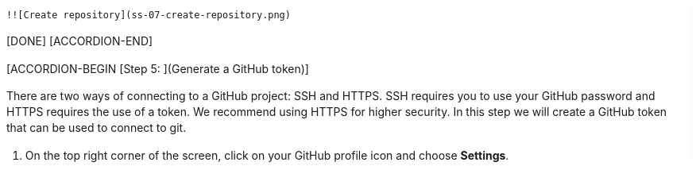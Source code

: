     !![Create repository](ss-07-create-repository.png)

[DONE]
[ACCORDION-END]

[ACCORDION-BEGIN [Step 5: ](Generate a GitHub token)]

There are two ways of connecting to a GitHub project: SSH and HTTPS. SSH requires you to use your GitHub password and HTTPS requires the use of a token. We recommend using HTTPS for higher security. In this step we will create a GitHub token that can be used to connect to git.

1.	On the top right corner of the screen, click on your GitHub profile icon and choose **Settings**.
